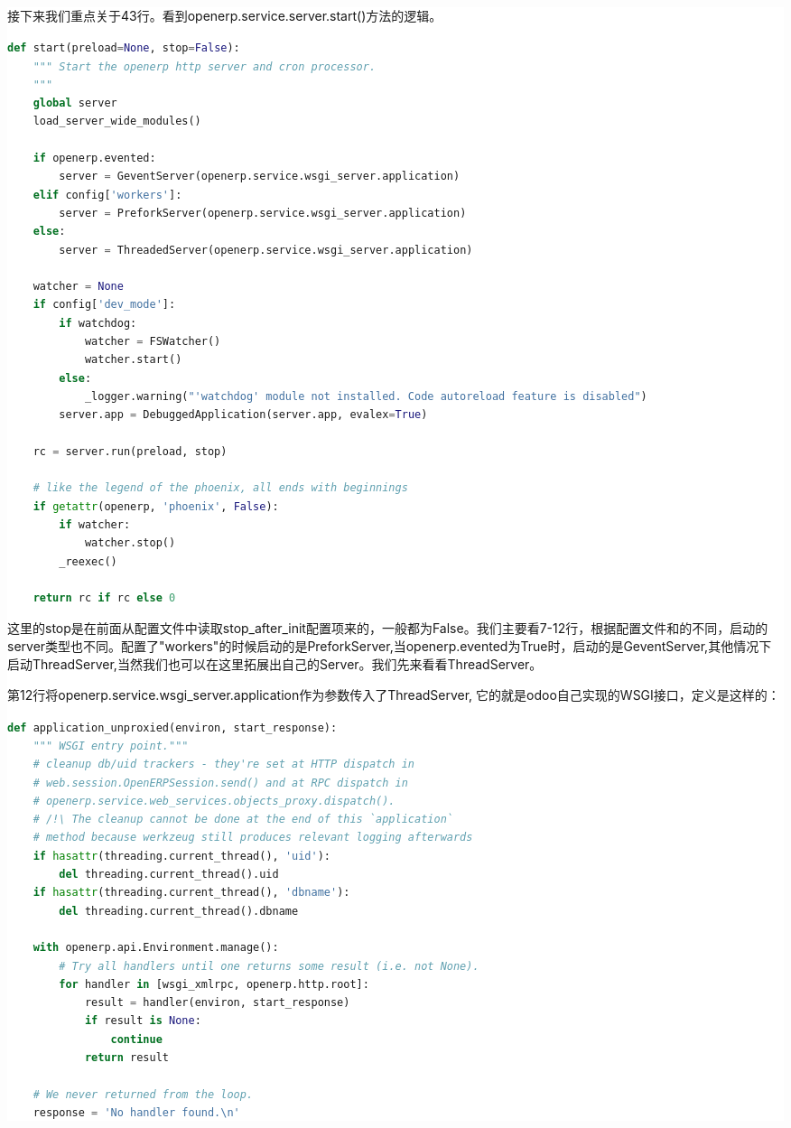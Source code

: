 接下来我们重点关于43行。看到openerp.service.server.start()方法的逻辑。

```python
def start(preload=None, stop=False):
    """ Start the openerp http server and cron processor.
    """
    global server
    load_server_wide_modules()

    if openerp.evented:
        server = GeventServer(openerp.service.wsgi_server.application)
    elif config['workers']:
        server = PreforkServer(openerp.service.wsgi_server.application)
    else:
        server = ThreadedServer(openerp.service.wsgi_server.application)

    watcher = None
    if config['dev_mode']:
        if watchdog:
            watcher = FSWatcher()
            watcher.start()
        else:
            _logger.warning("'watchdog' module not installed. Code autoreload feature is disabled")
        server.app = DebuggedApplication(server.app, evalex=True)

    rc = server.run(preload, stop)

    # like the legend of the phoenix, all ends with beginnings
    if getattr(openerp, 'phoenix', False):
        if watcher:
            watcher.stop()
        _reexec()

    return rc if rc else 0
```
这里的stop是在前面从配置文件中读取stop_after_init配置项来的，一般都为False。我们主要看7-12行，根据配置文件和的不同，启动的server类型也不同。配置了"workers"的时候启动的是PreforkServer,当openerp.evented为True时，启动的是GeventServer,其他情况下启动ThreadServer,当然我们也可以在这里拓展出自己的Server。我们先来看看ThreadServer。

第12行将openerp.service.wsgi_server.application作为参数传入了ThreadServer, 它的就是odoo自己实现的WSGI接口，定义是这样的：

```python
def application_unproxied(environ, start_response):
    """ WSGI entry point."""
    # cleanup db/uid trackers - they're set at HTTP dispatch in
    # web.session.OpenERPSession.send() and at RPC dispatch in
    # openerp.service.web_services.objects_proxy.dispatch().
    # /!\ The cleanup cannot be done at the end of this `application`
    # method because werkzeug still produces relevant logging afterwards 
    if hasattr(threading.current_thread(), 'uid'):
        del threading.current_thread().uid
    if hasattr(threading.current_thread(), 'dbname'):
        del threading.current_thread().dbname

    with openerp.api.Environment.manage():
        # Try all handlers until one returns some result (i.e. not None).
        for handler in [wsgi_xmlrpc, openerp.http.root]:
            result = handler(environ, start_response)
            if result is None:
                continue
            return result

    # We never returned from the loop.
    response = 'No handler found.\n'
```